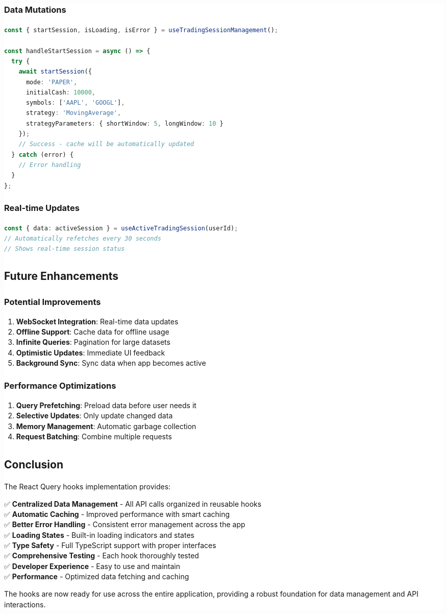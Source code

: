 ### Data Mutations
```typescript
const { startSession, isLoading, isError } = useTradingSessionManagement();

const handleStartSession = async () => {
  try {
    await startSession({
      mode: 'PAPER',
      initialCash: 10000,
      symbols: ['AAPL', 'GOOGL'],
      strategy: 'MovingAverage',
      strategyParameters: { shortWindow: 5, longWindow: 10 }
    });
    // Success - cache will be automatically updated
  } catch (error) {
    // Error handling
  }
};
```

### Real-time Updates
```typescript
const { data: activeSession } = useActiveTradingSession(userId);
// Automatically refetches every 30 seconds
// Shows real-time session status
```

## Future Enhancements

### Potential Improvements
1. **WebSocket Integration**: Real-time data updates
2. **Offline Support**: Cache data for offline usage
3. **Infinite Queries**: Pagination for large datasets
4. **Optimistic Updates**: Immediate UI feedback
5. **Background Sync**: Sync data when app becomes active

### Performance Optimizations
1. **Query Prefetching**: Preload data before user needs it
2. **Selective Updates**: Only update changed data
3. **Memory Management**: Automatic garbage collection
4. **Request Batching**: Combine multiple requests

## Conclusion

The React Query hooks implementation provides:

✅ **Centralized Data Management** - All API calls organized in reusable hooks  
✅ **Automatic Caching** - Improved performance with smart caching  
✅ **Better Error Handling** - Consistent error management across the app  
✅ **Loading States** - Built-in loading indicators and states  
✅ **Type Safety** - Full TypeScript support with proper interfaces  
✅ **Comprehensive Testing** - Each hook thoroughly tested  
✅ **Developer Experience** - Easy to use and maintain  
✅ **Performance** - Optimized data fetching and caching  

The hooks are now ready for use across the entire application, providing a robust foundation for data management and API interactions.
